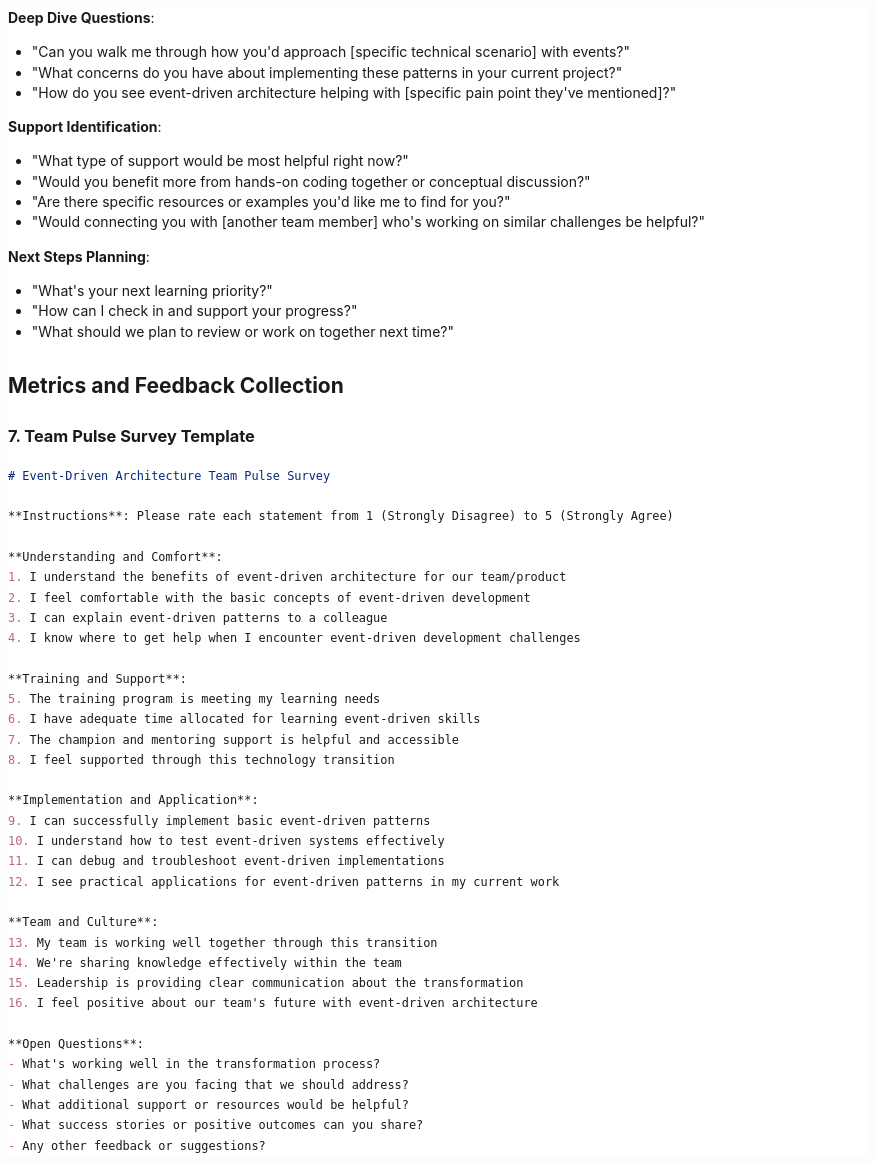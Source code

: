 **Deep Dive Questions**:
- "Can you walk me through how you'd approach [specific technical scenario] with events?"
- "What concerns do you have about implementing these patterns in your current project?"
- "How do you see event-driven architecture helping with [specific pain point they've mentioned]?"

**Support Identification**:
- "What type of support would be most helpful right now?"
- "Would you benefit more from hands-on coding together or conceptual discussion?"
- "Are there specific resources or examples you'd like me to find for you?"
- "Would connecting you with [another team member] who's working on similar challenges be helpful?"

**Next Steps Planning**:
- "What's your next learning priority?"
- "How can I check in and support your progress?"
- "What should we plan to review or work on together next time?"

## Metrics and Feedback Collection

### 7. Team Pulse Survey Template

```markdown
# Event-Driven Architecture Team Pulse Survey

**Instructions**: Please rate each statement from 1 (Strongly Disagree) to 5 (Strongly Agree)

**Understanding and Comfort**:
1. I understand the benefits of event-driven architecture for our team/product
2. I feel comfortable with the basic concepts of event-driven development
3. I can explain event-driven patterns to a colleague
4. I know where to get help when I encounter event-driven development challenges

**Training and Support**:
5. The training program is meeting my learning needs
6. I have adequate time allocated for learning event-driven skills
7. The champion and mentoring support is helpful and accessible
8. I feel supported through this technology transition

**Implementation and Application**:
9. I can successfully implement basic event-driven patterns
10. I understand how to test event-driven systems effectively
11. I can debug and troubleshoot event-driven implementations
12. I see practical applications for event-driven patterns in my current work

**Team and Culture**:
13. My team is working well together through this transition
14. We're sharing knowledge effectively within the team
15. Leadership is providing clear communication about the transformation
16. I feel positive about our team's future with event-driven architecture

**Open Questions**:
- What's working well in the transformation process?
- What challenges are you facing that we should address?
- What additional support or resources would be helpful?
- What success stories or positive outcomes can you share?
- Any other feedback or suggestions?
```
